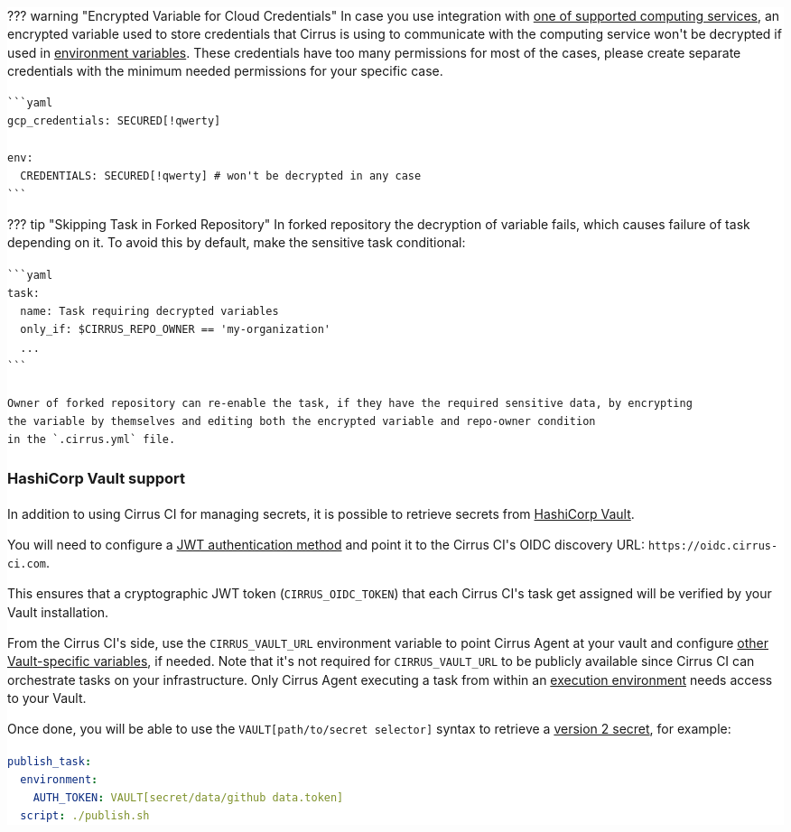 ??? warning "Encrypted Variable for Cloud Credentials"
    In case you use integration with [one of supported computing services](supported-computing-services.md), an encrypted variable
    used to store credentials that Cirrus is using to communicate with the computing service won't be decrypted if used
    in [environment variables](#encrypted-variables). These credentials have too many permissions for most of the cases,
    please create separate credentials with the minimum needed permissions for your specific case.
    
    ```yaml
    gcp_credentials: SECURED[!qwerty]
    
    env:
      CREDENTIALS: SECURED[!qwerty] # won't be decrypted in any case
    ```

??? tip "Skipping Task in Forked Repository"
    In forked repository the decryption of variable fails, which causes failure of task depending on it.
    To avoid this by default, make the sensitive task conditional:

    ```yaml
    task:
      name: Task requiring decrypted variables
      only_if: $CIRRUS_REPO_OWNER == 'my-organization'
      ...
    ```

    Owner of forked repository can re-enable the task, if they have the required sensitive data, by encrypting
    the variable by themselves and editing both the encrypted variable and repo-owner condition
    in the `.cirrus.yml` file.

### HashiCorp Vault support

In addition to using Cirrus CI for managing secrets, it is possible to retrieve secrets from [HashiCorp Vault](https://www.vaultproject.io/).

You will need to configure a [JWT authentication method](https://developer.hashicorp.com/vault/docs/auth/jwt#jwt-authentication) and point it to the Cirrus CI's OIDC discovery URL: `https://oidc.cirrus-ci.com`.

This ensures that a cryptographic JWT token (`CIRRUS_OIDC_TOKEN`) that each Cirrus CI's task get assigned will be verified by your Vault installation.

From the Cirrus CI's side, use the `CIRRUS_VAULT_URL` environment variable to point Cirrus Agent at your vault and configure [other Vault-specific variables](#behavioral-environment-variables), if needed. Note that it's not required for `CIRRUS_VAULT_URL` to be publicly available since Cirrus CI can orchestrate tasks on your infrastructure. Only Cirrus Agent executing a task from within an [execution environment](#execution-environment) needs access to your Vault.

Once done, you will be able to use the `VAULT[path/to/secret selector]` syntax to retrieve a [version 2 secret](https://developer.hashicorp.com/vault/docs/secrets/kv/kv-v2), for example:

```yaml
publish_task:
  environment:
    AUTH_TOKEN: VAULT[secret/data/github data.token]
  script: ./publish.sh
```


[container]: linux.md
[windows_container]: windows.md
[macos_instance]: macOS.md
[freebsd_instance]: FreeBSD.md
[compute_engine_instance]: custom-vms.md
[persistent_worker]: persistent-workers.md
[gce_instance]: supported-computing-services.md#compute-engine
[gke_container]: supported-computing-services.md#kubernetes-engine
[ec2_instance]: supported-computing-services.md#ec2
[eks_instance]: supported-computing-services.md#eks
[azure_container_instance]: supported-computing-services.md#azure-container-instances
[oke_instance]: supported-computing-services.md#oracle-cloud